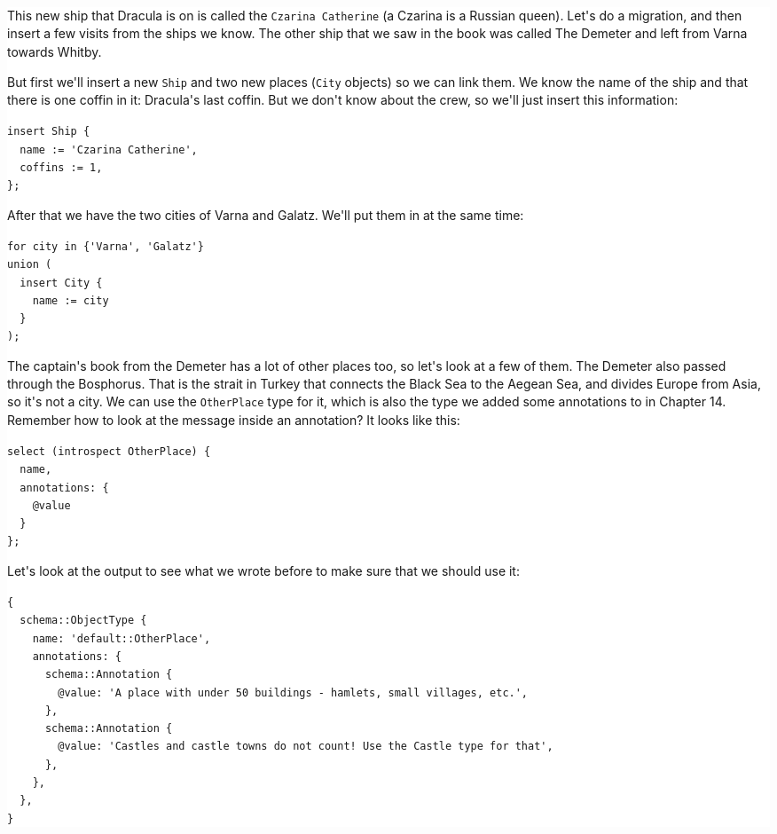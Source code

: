 This new ship that Dracula is on is called the `Czarina Catherine` (a Czarina is a Russian queen). Let's do a migration, and then insert a few visits from the ships we know. The other ship that we saw in the book was called The Demeter and left from Varna towards Whitby.

But first we'll insert a new `Ship` and two new places (`City` objects) so we can link them. We know the name of the ship and that there is one coffin in it: Dracula's last coffin. But we don't know about the crew, so we'll just insert this information:

```edgeql
insert Ship {
  name := 'Czarina Catherine',
  coffins := 1,
};
```

After that we have the two cities of Varna and Galatz. We'll put them in at the same time:

```edgeql
for city in {'Varna', 'Galatz'}
union (
  insert City {
    name := city
  }
);
```

The captain's book from the Demeter has a lot of other places too, so let's look at a few of them. The Demeter also passed through the Bosphorus. That is the strait in Turkey that connects the Black Sea to the Aegean Sea, and divides Europe from Asia, so it's not a city. We can use the `OtherPlace` type for it, which is also the type we added some annotations to in Chapter 14. Remember how to look at the message inside an annotation? It looks like this:

```edgeql
select (introspect OtherPlace) {
  name,
  annotations: {
    @value
  }
};
```

Let's look at the output to see what we wrote before to make sure that we should use it:

```
{
  schema::ObjectType {
    name: 'default::OtherPlace',
    annotations: {
      schema::Annotation {
        @value: 'A place with under 50 buildings - hamlets, small villages, etc.',
      },
      schema::Annotation {
        @value: 'Castles and castle towns do not count! Use the Castle type for that',
      },
    },
  },
}
```
